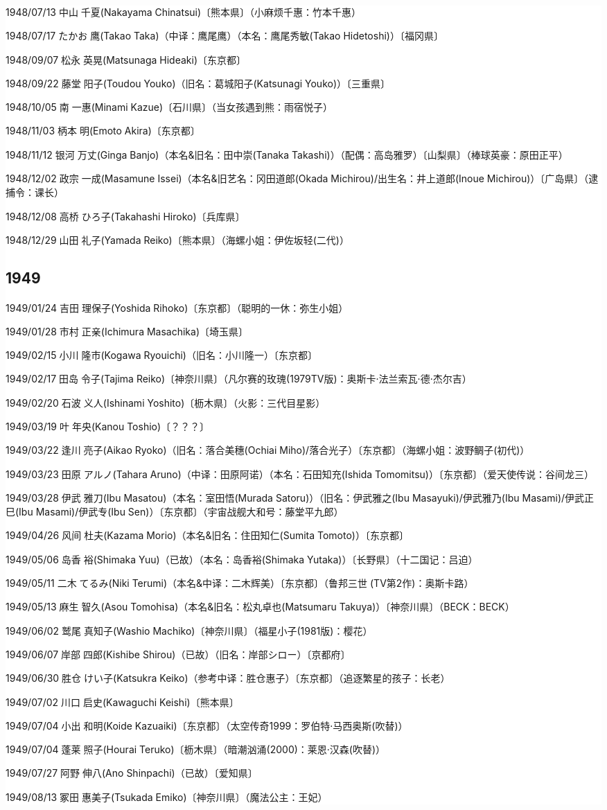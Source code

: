 1948/07/13 中山 千夏(Nakayama Chinatsui)〔熊本県〕（小麻烦千惠：竹本千惠）

1948/07/17 たかお 鹰(Takao Taka)（中译：鹰尾鹰）（本名：鹰尾秀敏(Takao Hidetoshi)）〔福冈県〕

1948/09/07 松永 英晃(Matsunaga Hideaki)〔东京都〕

1948/09/22 藤堂 阳子(Toudou Youko)（旧名：葛城阳子(Katsunagi Youko)）〔三重県〕

1948/10/05 南 一惠(Minami Kazue)〔石川県〕（当女孩遇到熊：雨宿悦子）

1948/11/03 柄本 明(Emoto Akira)〔东京都〕

1948/11/12 银河 万丈(Ginga Banjo)（本名&旧名：田中崇(Tanaka Takashi)）（配偶：高岛雅罗）〔山梨県〕（棒球英豪：原田正平）

1948/12/02 政宗 一成(Masamune Issei)（本名&旧艺名：冈田道郎(Okada Michirou)/出生名：井上道郎(Inoue Michirou)）〔广岛県〕（逮捕令：课长）

1948/12/08 高桥 ひろ子(Takahashi Hiroko)〔兵库県〕

1948/12/29 山田 礼子(Yamada Reiko)〔熊本県〕（海螺小姐：伊佐坂轻(二代)）

## 1949

1949/01/24 吉田 理保子(Yoshida Rihoko)〔东京都〕（聪明的一休：弥生小姐）

1949/01/28 市村 正亲(Ichimura Masachika)〔埼玉県〕

1949/02/15 小川 隆市(Kogawa Ryouichi)（旧名：小川隆一）〔东京都〕

1949/02/17 田岛 令子(Tajima Reiko)〔神奈川県〕（凡尔赛的玫瑰(1979TV版)：奥斯卡·法兰索瓦·德·杰尔吉）

1949/02/20 石波 义人(Ishinami Yoshito)〔枥木県〕（火影：三代目星影）

1949/03/19 叶 年央(Kanou Toshio)〔？？？〕

1949/03/22 逢川 亮子(Aikao Ryoko)（旧名：落合美穗(Ochiai Miho)/落合光子）〔东京都〕（海螺小姐：波野鲷子(初代)）

1949/03/23 田原 アルノ(Tahara Aruno)（中译：田原阿诺）（本名：石田知充(Ishida Tomomitsu)）〔东京都〕（爱天使传说：谷间龙三）

1949/03/28 伊武 雅刀(Ibu Masatou)（本名：室田悟(Murada Satoru)）（旧名：伊武雅之(Ibu Masayuki)/伊武雅乃(Ibu Masami)/伊武正巳(Ibu Masami)/伊武专(Ibu Sen)）〔东京都〕（宇宙战舰大和号：藤堂平九郎）

1949/04/26 风间 杜夫(Kazama Morio)（本名&旧名：住田知仁(Sumita Tomoto)）〔东京都〕

1949/05/06 岛香 裕(Shimaka Yuu)（已故）（本名：岛香裕(Shimaka Yutaka)）〔长野県〕（十二国记：吕迫）

1949/05/11 二木 てるみ(Niki Terumi)（本名&中译：二木辉美）〔东京都〕（鲁邦三世 (TV第2作)：奥斯卡路）

1949/05/13 麻生 智久(Asou Tomohisa)（本名&旧名：松丸卓也(Matsumaru Takuya)）〔神奈川県〕（BECK：BECK）

1949/06/02 鹫尾 真知子(Washio Machiko)〔神奈川県〕（福星小子(1981版)：樱花）

1949/06/07 岸部 四郎(Kishibe Shirou)（已故）（旧名：岸部シロー）〔京都府〕

1949/06/30 胜仓 けい子(Katsukra Keiko)（参考中译：胜仓惠子）〔东京都〕（追逐繁星的孩子：长老）

1949/07/02 川口 启史(Kawaguchi Keishi)〔熊本県〕

1949/07/04 小出 和明(Koide Kazuaiki)〔东京都〕（太空传奇1999：罗伯特·马西奥斯(吹替)）

1949/07/04 蓬莱 照子(Hourai Teruko)〔枥木県〕（暗潮汹涌(2000)：莱恩·汉森(吹替)）

1949/07/27 阿野 伸八(Ano Shinpachi)（已故）〔爱知県〕

1949/08/13 冢田 惠美子(Tsukada Emiko)〔神奈川県〕（魔法公主：王妃）
